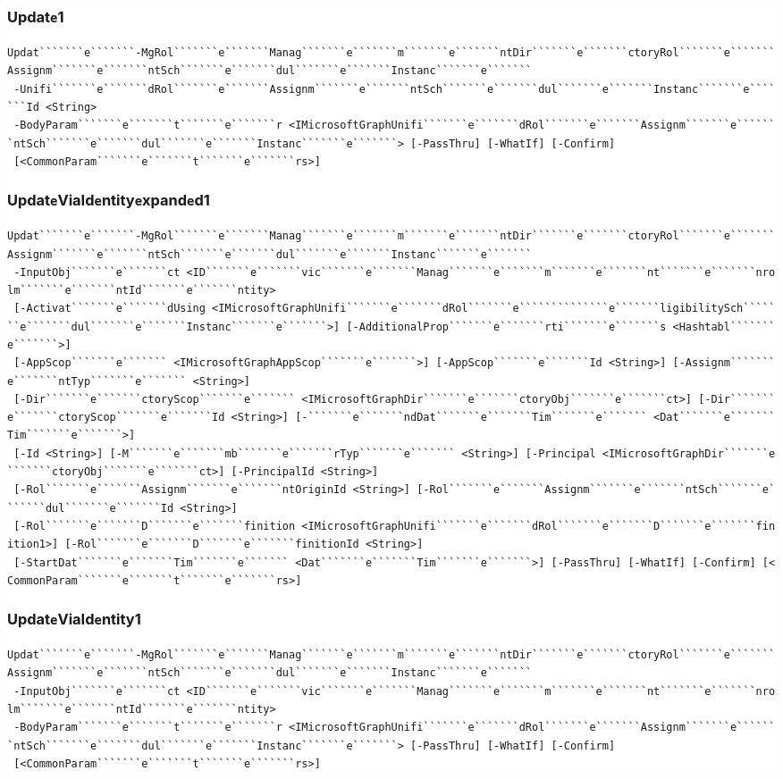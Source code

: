 ### Updat```````e```````1
```
Updat```````e```````-MgRol```````e```````Manag```````e```````m```````e```````ntDir```````e```````ctoryRol```````e```````Assignm```````e```````ntSch```````e```````dul```````e```````Instanc```````e```````
 -Unifi```````e```````dRol```````e```````Assignm```````e```````ntSch```````e```````dul```````e```````Instanc```````e```````Id <String>
 -BodyParam```````e```````t```````e```````r <IMicrosoftGraphUnifi```````e```````dRol```````e```````Assignm```````e```````ntSch```````e```````dul```````e```````Instanc```````e```````> [-PassThru] [-WhatIf] [-Confirm]
 [<CommonParam```````e```````t```````e```````rs>]
```

### Updat```````e```````ViaId```````e```````ntity```````e```````xpand```````e```````d1
```
Updat```````e```````-MgRol```````e```````Manag```````e```````m```````e```````ntDir```````e```````ctoryRol```````e```````Assignm```````e```````ntSch```````e```````dul```````e```````Instanc```````e```````
 -InputObj```````e```````ct <ID```````e```````vic```````e```````Manag```````e```````m```````e```````nt```````e```````nrolm```````e```````ntId```````e```````ntity>
 [-Activat```````e```````dUsing <IMicrosoftGraphUnifi```````e```````dRol```````e``````````````e```````ligibilitySch```````e```````dul```````e```````Instanc```````e```````>] [-AdditionalProp```````e```````rti```````e```````s <Hashtabl```````e```````>]
 [-AppScop```````e``````` <IMicrosoftGraphAppScop```````e```````>] [-AppScop```````e```````Id <String>] [-Assignm```````e```````ntTyp```````e``````` <String>]
 [-Dir```````e```````ctoryScop```````e``````` <IMicrosoftGraphDir```````e```````ctoryObj```````e```````ct>] [-Dir```````e```````ctoryScop```````e```````Id <String>] [-```````e```````ndDat```````e```````Tim```````e``````` <Dat```````e```````Tim```````e```````>]
 [-Id <String>] [-M```````e```````mb```````e```````rTyp```````e``````` <String>] [-Principal <IMicrosoftGraphDir```````e```````ctoryObj```````e```````ct>] [-PrincipalId <String>]
 [-Rol```````e```````Assignm```````e```````ntOriginId <String>] [-Rol```````e```````Assignm```````e```````ntSch```````e```````dul```````e```````Id <String>]
 [-Rol```````e```````D```````e```````finition <IMicrosoftGraphUnifi```````e```````dRol```````e```````D```````e```````finition1>] [-Rol```````e```````D```````e```````finitionId <String>]
 [-StartDat```````e```````Tim```````e``````` <Dat```````e```````Tim```````e```````>] [-PassThru] [-WhatIf] [-Confirm] [<CommonParam```````e```````t```````e```````rs>]
```

### Updat```````e```````ViaId```````e```````ntity1
```
Updat```````e```````-MgRol```````e```````Manag```````e```````m```````e```````ntDir```````e```````ctoryRol```````e```````Assignm```````e```````ntSch```````e```````dul```````e```````Instanc```````e```````
 -InputObj```````e```````ct <ID```````e```````vic```````e```````Manag```````e```````m```````e```````nt```````e```````nrolm```````e```````ntId```````e```````ntity>
 -BodyParam```````e```````t```````e```````r <IMicrosoftGraphUnifi```````e```````dRol```````e```````Assignm```````e```````ntSch```````e```````dul```````e```````Instanc```````e```````> [-PassThru] [-WhatIf] [-Confirm]
 [<CommonParam```````e```````t```````e```````rs>]
```

